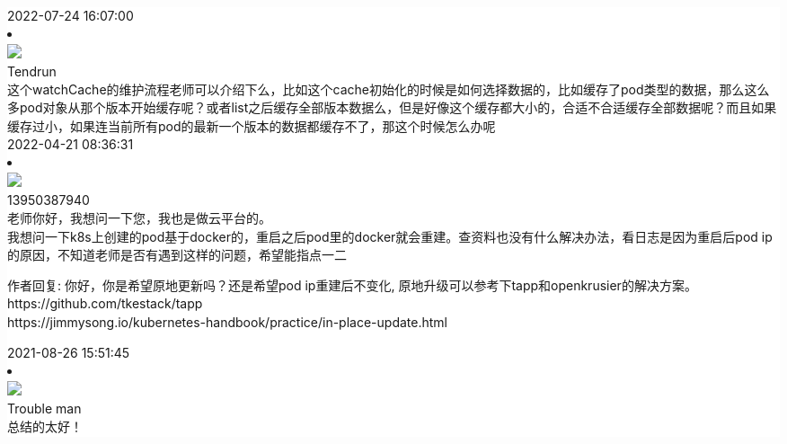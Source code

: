   </div>
  <div class="_3klNVc4Z_0">
    <div class="_3Hkula0k_0">2022-07-24 16:07:00</div>
  </div>
</div>
</div>
</li>
<li>
<div class="_2sjJGcOH_0"><img src="https://static001.geekbang.org/account/avatar/00/12/b4/00/bfc101ee.jpg"
  class="_3FLYR4bF_0">
<div class="_36ChpWj4_0">
  <div class="_2zFoi7sd_0"><span>Tendrun</span>
  </div>
  <div class="_2_QraFYR_0">这个watchCache的维护流程老师可以介绍下么，比如这个cache初始化的时候是如何选择数据的，比如缓存了pod类型的数据，那么这么多pod对象从那个版本开始缓存呢？或者list之后缓存全部版本数据么，但是好像这个缓存都大小的，合适不合适缓存全部数据呢？而且如果缓存过小，如果连当前所有pod的最新一个版本的数据都缓存不了，那这个时候怎么办呢</div>
  <div class="_10o3OAxT_0">
    
  </div>
  <div class="_3klNVc4Z_0">
    <div class="_3Hkula0k_0">2022-04-21 08:36:31</div>
  </div>
</div>
</div>
</li>
<li>
<div class="_2sjJGcOH_0"><img src="https://thirdwx.qlogo.cn/mmopen/vi_32/Q3auHgzwzM7RiaNu1mRU2deLcEHf4adPClhFbWQf1dFGDhODtu2rDYwK7BDJicdia7Ou19OlZZPzLRW7cEVlQ5jeg/132"
  class="_3FLYR4bF_0">
<div class="_36ChpWj4_0">
  <div class="_2zFoi7sd_0"><span>13950387940</span>
  </div>
  <div class="_2_QraFYR_0">老师你好，我想问一下您，我也是做云平台的。<br>我想问一下k8s上创建的pod基于docker的，重启之后pod里的docker就会重建。查资料也没有什么解决办法，看日志是因为重启后pod ip的原因，不知道老师是否有遇到这样的问题，希望能指点一二</div>
  <div class="_10o3OAxT_0">
    <p class="_3KxQPN3V_0">作者回复: 你好，你是希望原地更新吗？还是希望pod ip重建后不变化, 原地升级可以参考下tapp和openkrusier的解决方案。<br>https:&#47;&#47;github.com&#47;tkestack&#47;tapp<br>https:&#47;&#47;jimmysong.io&#47;kubernetes-handbook&#47;practice&#47;in-place-update.html</p>
  </div>
  <div class="_3klNVc4Z_0">
    <div class="_3Hkula0k_0">2021-08-26 15:51:45</div>
  </div>
</div>
</div>
</li>
<li>
<div class="_2sjJGcOH_0"><img src="https://static001.geekbang.org/account/avatar/00/12/4b/80/27be4a80.jpg"
  class="_3FLYR4bF_0">
<div class="_36ChpWj4_0">
  <div class="_2zFoi7sd_0"><span>Trouble man</span>
  </div>
  <div class="_2_QraFYR_0">总结的太好！</div>
  <div class="_10o3OAxT_0">
    